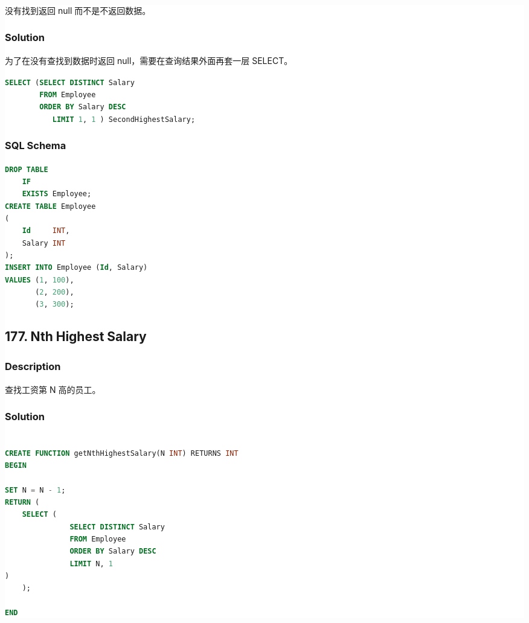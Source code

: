没有找到返回 null 而不是不返回数据。

### Solution

为了在没有查找到数据时返回 null，需要在查询结果外面再套一层 SELECT。

```sql
SELECT (SELECT DISTINCT Salary
        FROM Employee
        ORDER BY Salary DESC
           LIMIT 1, 1 ) SecondHighestSalary;
```

### SQL Schema

```sql
DROP TABLE
    IF
    EXISTS Employee;
CREATE TABLE Employee
(
    Id     INT,
    Salary INT
);
INSERT INTO Employee (Id, Salary)
VALUES (1, 100),
       (2, 200),
       (3, 300);
```

## 177. Nth Highest Salary

### Description

查找工资第 N 高的员工。

### Solution

```sql

CREATE FUNCTION getNthHighestSalary(N INT) RETURNS INT
BEGIN

SET N = N - 1;
RETURN (
    SELECT (
               SELECT DISTINCT Salary
               FROM Employee
               ORDER BY Salary DESC
               LIMIT N, 1
)
    );

END
```
